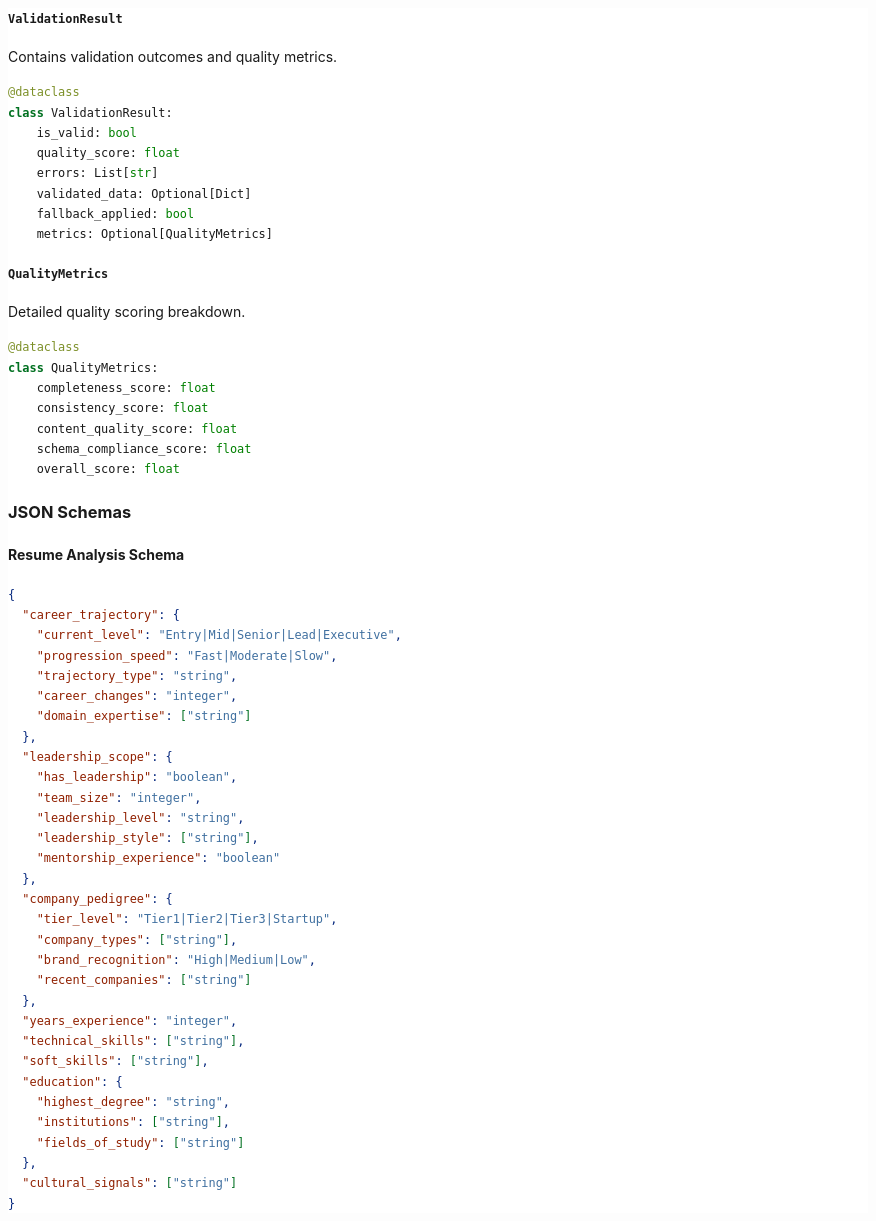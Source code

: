 #### `ValidationResult`
Contains validation outcomes and quality metrics.

```python
@dataclass
class ValidationResult:
    is_valid: bool
    quality_score: float
    errors: List[str]
    validated_data: Optional[Dict]
    fallback_applied: bool
    metrics: Optional[QualityMetrics]
```

#### `QualityMetrics`
Detailed quality scoring breakdown.

```python
@dataclass
class QualityMetrics:
    completeness_score: float
    consistency_score: float
    content_quality_score: float
    schema_compliance_score: float
    overall_score: float
```

### JSON Schemas

#### Resume Analysis Schema
```json
{
  "career_trajectory": {
    "current_level": "Entry|Mid|Senior|Lead|Executive",
    "progression_speed": "Fast|Moderate|Slow",
    "trajectory_type": "string",
    "career_changes": "integer",
    "domain_expertise": ["string"]
  },
  "leadership_scope": {
    "has_leadership": "boolean",
    "team_size": "integer",
    "leadership_level": "string",
    "leadership_style": ["string"],
    "mentorship_experience": "boolean"
  },
  "company_pedigree": {
    "tier_level": "Tier1|Tier2|Tier3|Startup",
    "company_types": ["string"],
    "brand_recognition": "High|Medium|Low",
    "recent_companies": ["string"]
  },
  "years_experience": "integer",
  "technical_skills": ["string"],
  "soft_skills": ["string"],
  "education": {
    "highest_degree": "string",
    "institutions": ["string"],
    "fields_of_study": ["string"]
  },
  "cultural_signals": ["string"]
}
```
